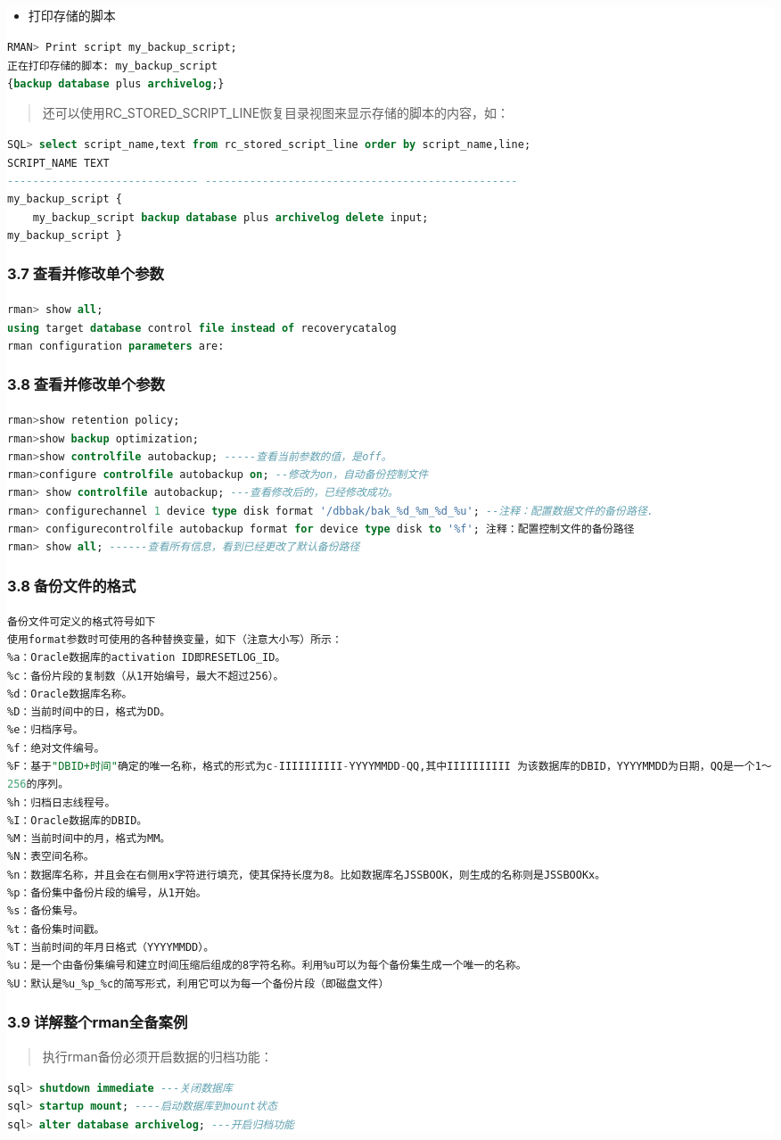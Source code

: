 * 打印存储的脚本
```sql
RMAN> Print script my_backup_script;
正在打印存储的脚本: my_backup_script
{backup database plus archivelog;}
```

>还可以使用RC_STORED_SCRIPT_LINE恢复目录视图来显示存储的脚本的内容，如：
```sql
SQL> select script_name,text from rc_stored_script_line order by script_name,line;
SCRIPT_NAME TEXT
------------------------------ -------------------------------------------------
my_backup_script {
	my_backup_script backup database plus archivelog delete input;
my_backup_script }
```
### 3.7 查看并修改单个参数
```sql
rman> show all;
using target database control file instead of recoverycatalog
rman configuration parameters are:
```
### 3.8 查看并修改单个参数
```sql
rman>show retention policy;
rman>show backup optimization;
rman>show controlfile autobackup; -----查看当前参数的值，是off。
rman>configure controlfile autobackup on; --修改为on，自动备份控制文件
rman> show controlfile autobackup; ---查看修改后的，已经修改成功。
rman> configurechannel 1 device type disk format '/dbbak/bak_%d_%m_%d_%u'; --注释：配置数据文件的备份路径.
rman> configurecontrolfile autobackup format for device type disk to '%f'; 注释：配置控制文件的备份路径
rman> show all; ------查看所有信息，看到已经更改了默认备份路径
```
### 3.8 备份文件的格式
```sql
备份文件可定义的格式符号如下
使用format参数时可使用的各种替换变量，如下（注意大小写）所示：
%a：Oracle数据库的activation ID即RESETLOG_ID。
%c：备份片段的复制数（从1开始编号，最大不超过256）。
%d：Oracle数据库名称。
%D：当前时间中的日，格式为DD。
%e：归档序号。
%f：绝对文件编号。
%F：基于"DBID+时间"确定的唯一名称，格式的形式为c-IIIIIIIIII-YYYYMMDD-QQ,其中IIIIIIIIII 为该数据库的DBID，YYYYMMDD为日期，QQ是一个1～256的序列。
%h：归档日志线程号。
%I：Oracle数据库的DBID。
%M：当前时间中的月，格式为MM。
%N：表空间名称。
%n：数据库名称，并且会在右侧用x字符进行填充，使其保持长度为8。比如数据库名JSSBOOK，则生成的名称则是JSSBOOKx。
%p：备份集中备份片段的编号，从1开始。
%s：备份集号。
%t：备份集时间戳。
%T：当前时间的年月日格式（YYYYMMDD）。
%u：是一个由备份集编号和建立时间压缩后组成的8字符名称。利用%u可以为每个备份集生成一个唯一的名称。
%U：默认是%u_%p_%c的简写形式，利用它可以为每一个备份片段（即磁盘文件）
```
### 3.9 详解整个rman全备案例
>执行rman备份必须开启数据的归档功能：
```sql
sql> shutdown immediate ---关闭数据库
sql> startup mount; ----启动数据库到mount状态
sql> alter database archivelog; ---开启归档功能
```